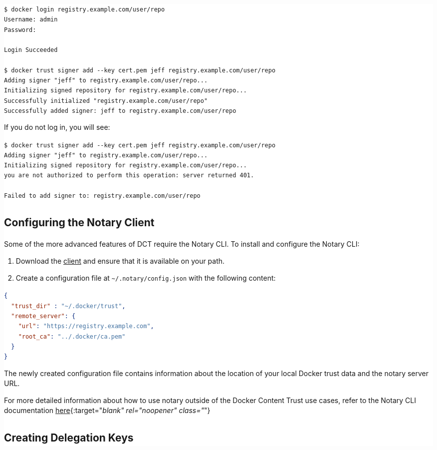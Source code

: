 ```console
$ docker login registry.example.com/user/repo
Username: admin
Password:

Login Succeeded

$ docker trust signer add --key cert.pem jeff registry.example.com/user/repo
Adding signer "jeff" to registry.example.com/user/repo...
Initializing signed repository for registry.example.com/user/repo...
Successfully initialized "registry.example.com/user/repo"
Successfully added signer: jeff to registry.example.com/user/repo
```

If you do not log in, you will see:

```console
$ docker trust signer add --key cert.pem jeff registry.example.com/user/repo
Adding signer "jeff" to registry.example.com/user/repo...
Initializing signed repository for registry.example.com/user/repo...
you are not authorized to perform this operation: server returned 401.

Failed to add signer to: registry.example.com/user/repo
```

## Configuring the Notary Client

Some of the more advanced features of DCT require the Notary CLI. To install and
configure the Notary CLI:

1. Download the [client](https://github.com/theupdateframework/notary/releases) and ensure that it is available on your path.

2. Create a configuration file at `~/.notary/config.json` with the following content:

```json
{
  "trust_dir" : "~/.docker/trust",
  "remote_server": {
    "url": "https://registry.example.com",
    "root_ca": "../.docker/ca.pem"
  }
}
```

The newly created configuration file contains information about the location of your local Docker trust data and the notary server URL.

For more detailed information about how to use notary outside of the
Docker Content Trust use cases, refer to the Notary CLI documentation
[here](https://github.com/theupdateframework/notary/blob/master/docs/command_reference.md){:target="_blank" rel="noopener" class="_"}

## Creating Delegation Keys
